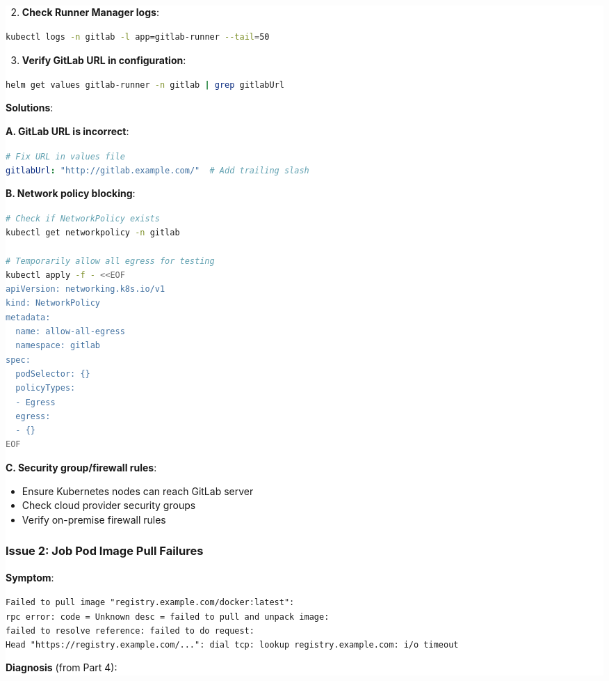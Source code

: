 2. **Check Runner Manager logs**:
```bash
kubectl logs -n gitlab -l app=gitlab-runner --tail=50
```

3. **Verify GitLab URL in configuration**:
```bash
helm get values gitlab-runner -n gitlab | grep gitlabUrl
```

**Solutions**:

**A. GitLab URL is incorrect**:
```yaml
# Fix URL in values file
gitlabUrl: "http://gitlab.example.com/"  # Add trailing slash
```

**B. Network policy blocking**:
```bash
# Check if NetworkPolicy exists
kubectl get networkpolicy -n gitlab

# Temporarily allow all egress for testing
kubectl apply -f - <<EOF
apiVersion: networking.k8s.io/v1
kind: NetworkPolicy
metadata:
  name: allow-all-egress
  namespace: gitlab
spec:
  podSelector: {}
  policyTypes:
  - Egress
  egress:
  - {}
EOF
```

**C. Security group/firewall rules**:
- Ensure Kubernetes nodes can reach GitLab server
- Check cloud provider security groups
- Verify on-premise firewall rules

### Issue 2: Job Pod Image Pull Failures

**Symptom**:
```
Failed to pull image "registry.example.com/docker:latest":
rpc error: code = Unknown desc = failed to pull and unpack image:
failed to resolve reference: failed to do request:
Head "https://registry.example.com/...": dial tcp: lookup registry.example.com: i/o timeout
```

**Diagnosis** (from Part 4):
